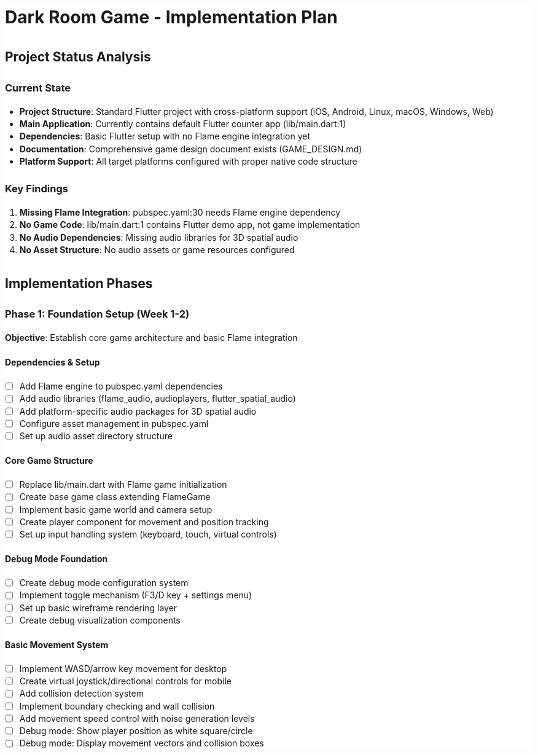# Dark Room Game - Implementation Plan

## Project Status Analysis

### Current State
- **Project Structure**: Standard Flutter project with cross-platform support (iOS, Android, Linux, macOS, Windows, Web)
- **Main Application**: Currently contains default Flutter counter app (lib/main.dart:1)
- **Dependencies**: Basic Flutter setup with no Flame engine integration yet
- **Documentation**: Comprehensive game design document exists (GAME_DESIGN.md)
- **Platform Support**: All target platforms configured with proper native code structure

### Key Findings
1. **Missing Flame Integration**: pubspec.yaml:30 needs Flame engine dependency
2. **No Game Code**: lib/main.dart:1 contains Flutter demo app, not game implementation
3. **No Audio Dependencies**: Missing audio libraries for 3D spatial audio
4. **No Asset Structure**: No audio assets or game resources configured

## Implementation Phases

### Phase 1: Foundation Setup (Week 1-2)
**Objective**: Establish core game architecture and basic Flame integration

#### Dependencies & Setup
- [ ] Add Flame engine to pubspec.yaml dependencies
- [ ] Add audio libraries (flame_audio, audioplayers, flutter_spatial_audio)
- [ ] Add platform-specific audio packages for 3D spatial audio
- [ ] Configure asset management in pubspec.yaml
- [ ] Set up audio asset directory structure

#### Core Game Structure
- [ ] Replace lib/main.dart with Flame game initialization
- [ ] Create base game class extending FlameGame
- [ ] Implement basic game world and camera setup
- [ ] Create player component for movement and position tracking
- [ ] Set up input handling system (keyboard, touch, virtual controls)

#### Debug Mode Foundation
- [ ] Create debug mode configuration system
- [ ] Implement toggle mechanism (F3/D key + settings menu)
- [ ] Set up basic wireframe rendering layer
- [ ] Create debug visualization components

#### Basic Movement System
- [ ] Implement WASD/arrow key movement for desktop
- [ ] Create virtual joystick/directional controls for mobile
- [ ] Add collision detection system
- [ ] Implement boundary checking and wall collision
- [ ] Add movement speed control with noise generation levels
- [ ] Debug mode: Show player position as white square/circle
- [ ] Debug mode: Display movement vectors and collision boxes
